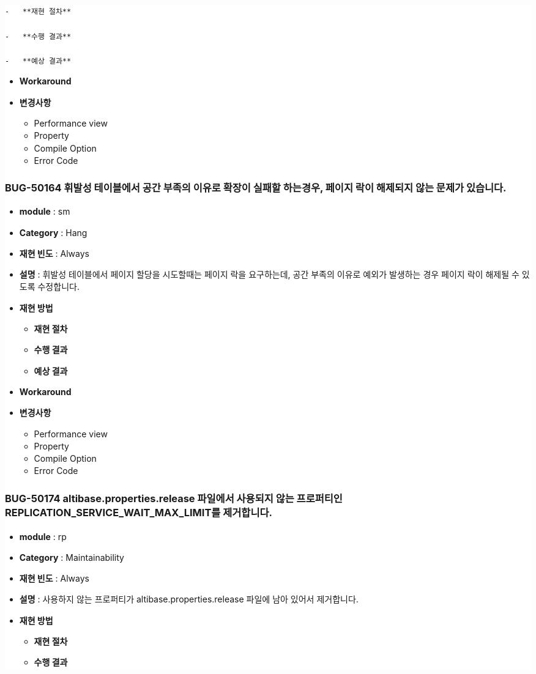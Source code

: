     -   **재현 절차**

    -   **수행 결과**

    -   **예상 결과**
-   **Workaround**
-   **변경사항**

    -   Performance view
    -   Property
    -   Compile Option
    -   Error Code

### BUG-50164 휘발성 테이블에서 공간 부족의 이유로 확장이 실패할 하는경우, 페이지 락이 해제되지 않는 문제가 있습니다.

-   **module** : sm

-   **Category** : Hang

-   **재현 빈도** : Always

-   **설명** : 휘발성 테이블에서 페이지 할당을 시도할때는 페이지 락을
    요구하는데, 공간 부족의 이유로 예외가 발생하는 경우 페이지 락이
    해제될 수 있도록 수정합니다.

-   **재현 방법**

    -   **재현 절차**

    -   **수행 결과**

    -   **예상 결과**

-   **Workaround**

-   **변경사항**

    -   Performance view
    -   Property
    -   Compile Option
    -   Error Code

### BUG-50174 altibase.properties.release 파일에서 사용되지 않는 프로퍼티인 REPLICATION\_SERVICE\_WAIT\_MAX\_LIMIT를 제거합니다.

-   **module** : rp

-   **Category** : Maintainability

-   **재현 빈도** : Always

-   **설명** : 사용하지 않는 프로퍼티가 altibase.properties.release
    파일에 남아 있어서 제거합니다.

-   **재현 방법**

    -   **재현 절차**

    -   **수행 결과**
